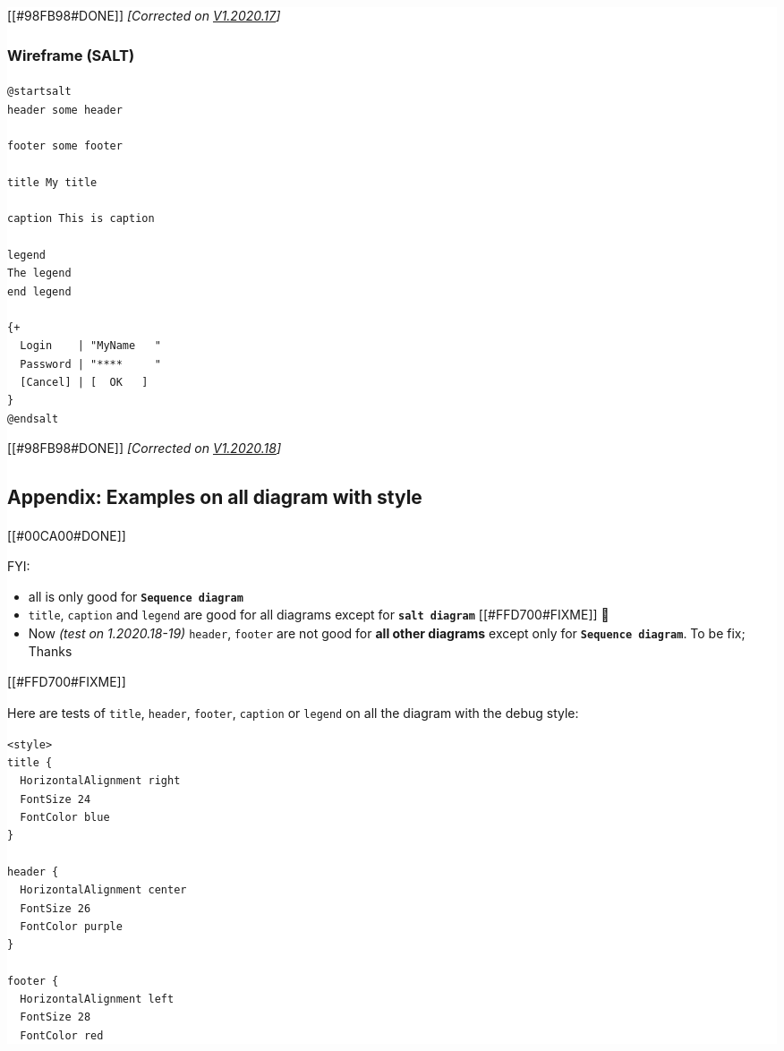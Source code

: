 [[#98FB98#DONE]]
*[Corrected on [V1.2020.17](https://plantuml.com/changes)]*

### Wireframe (SALT)


```plantuml
@startsalt
header some header

footer some footer

title My title

caption This is caption

legend
The legend
end legend

{+
  Login    | "MyName   "
  Password | "****     "
  [Cancel] | [  OK   ]
}
@endsalt
```

[[#98FB98#DONE]]
*[Corrected on [V1.2020.18](https://plantuml.com/changes)]*


## Appendix: Examples on all diagram with style

[[#00CA00#DONE]]

FYI: 
* all is only good for **`Sequence diagram`**
* `title`, `caption` and `legend` are good for all diagrams except for **`salt diagram`**
[[#FFD700#FIXME]] 🚩
* Now *(test on 1.2020.18-19)* `header`, `footer` are not good for **all other diagrams** except only for **`Sequence diagram`**.
To be fix; Thanks

[[#FFD700#FIXME]]


Here are tests of `title`, `header`, `footer`, `caption` or `legend` on all the diagram with the debug style:

```
<style>
title {
  HorizontalAlignment right
  FontSize 24
  FontColor blue
}

header {
  HorizontalAlignment center
  FontSize 26
  FontColor purple
}

footer {
  HorizontalAlignment left
  FontSize 28
  FontColor red
```